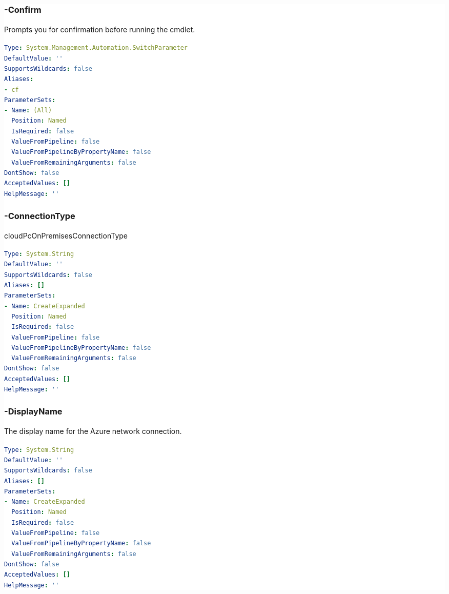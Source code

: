 ### -Confirm

Prompts you for confirmation before running the cmdlet.

```yaml
Type: System.Management.Automation.SwitchParameter
DefaultValue: ''
SupportsWildcards: false
Aliases:
- cf
ParameterSets:
- Name: (All)
  Position: Named
  IsRequired: false
  ValueFromPipeline: false
  ValueFromPipelineByPropertyName: false
  ValueFromRemainingArguments: false
DontShow: false
AcceptedValues: []
HelpMessage: ''
```

### -ConnectionType

cloudPcOnPremisesConnectionType

```yaml
Type: System.String
DefaultValue: ''
SupportsWildcards: false
Aliases: []
ParameterSets:
- Name: CreateExpanded
  Position: Named
  IsRequired: false
  ValueFromPipeline: false
  ValueFromPipelineByPropertyName: false
  ValueFromRemainingArguments: false
DontShow: false
AcceptedValues: []
HelpMessage: ''
```

### -DisplayName

The display name for the Azure network connection.

```yaml
Type: System.String
DefaultValue: ''
SupportsWildcards: false
Aliases: []
ParameterSets:
- Name: CreateExpanded
  Position: Named
  IsRequired: false
  ValueFromPipeline: false
  ValueFromPipelineByPropertyName: false
  ValueFromRemainingArguments: false
DontShow: false
AcceptedValues: []
HelpMessage: ''
```
